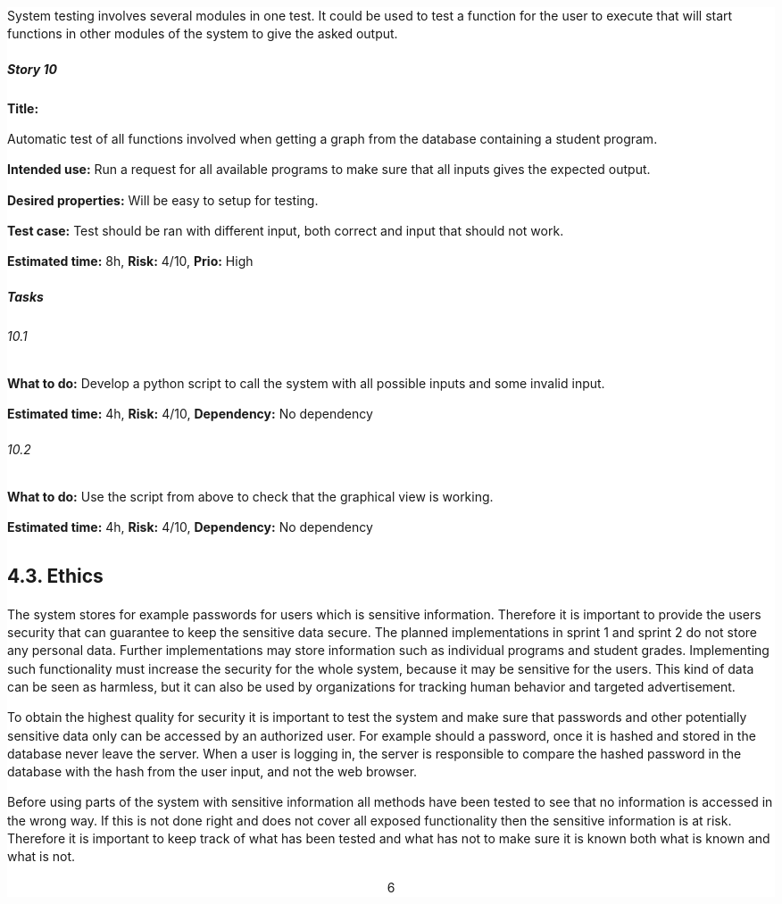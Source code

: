 System testing involves several modules in one test. It could be used to test a function for the user to execute that will start functions in other modules of the system to give the asked output. 

##### Story 10

**Title:**<br>

Automatic test of all functions involved when getting a graph from the database containing a student program.  <br>

**Intended use:** Run a request for all available programs to make sure that all inputs gives the expected output.<br>

**Desired properties:** Will be easy to setup for testing.<br>

**Test case:** Test should be ran with different input, both correct and input that should not work.<br>

**Estimated time:** 8h, **Risk:** 4/10, **Prio:** High

##### Tasks

###### 10.1

**What to do:** Develop a python script to call the system with all possible inputs and some invalid input.<br>

**Estimated time:** 4h, **Risk:** 4/10, **Dependency:** No dependency

###### 10.2

**What to do:** Use the script from above to check that the graphical view is working.<br>

**Estimated time:** 4h, **Risk:** 4/10, **Dependency:** No dependency

## 4.3. Ethics
The system stores for example passwords for users which is sensitive information. Therefore it is important to provide the users security that can guarantee to keep the sensitive data secure. The planned implementations in sprint 1 and sprint 2 do not store any personal data. Further implementations may store information such as individual programs and student grades. Implementing such functionality must increase the security for the whole system, because it may be sensitive for the users. This kind of data can be seen as harmless, but it can also be used by organizations for tracking human behavior and targeted advertisement. 

To obtain the highest quality for security it is important to test the system and make sure that passwords and other potentially sensitive data only can be accessed by an authorized user. For example should a password, once it is hashed and stored in the database never leave the server. When a user is logging in, the server is responsible to compare the hashed password in the database with the hash from the user input, and not the web browser. 

Before using parts of the system with sensitive information all methods have been tested to see that no information is accessed in the wrong way. If this is not done right and does not cover all exposed functionality then the sensitive information is at risk. Therefore it is important to keep track of what has been tested and what has not to make sure it is known both what is known and what is not.



<center>6</center>
